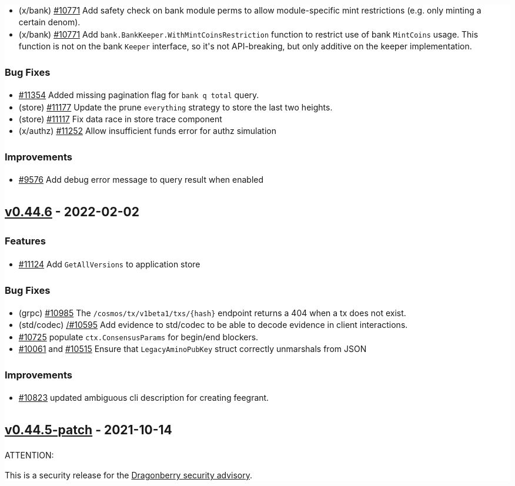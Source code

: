 * (x/bank) [#10771](https://github.com/adminoid/cosmos-sdk/pull/10771) Add safety check on bank module perms to allow module-specific mint restrictions (e.g. only minting a certain denom).
* (x/bank) [#10771](https://github.com/adminoid/cosmos-sdk/pull/10771) Add `bank.BankKeeper.WithMintCoinsRestriction` function to restrict use of bank `MintCoins` usage. This function is not on the bank `Keeper` interface, so it's not API-breaking, but only additive on the keeper implementation.

### Bug Fixes

* [#11354](https://github.com/adminoid/cosmos-sdk/pull/11355) Added missing pagination flag for `bank q total` query.
* (store) [#11177](https://github.com/adminoid/cosmos-sdk/pull/11177) Update the prune `everything` strategy to store the last two heights.
* (store) [#11117](https://github.com/adminoid/cosmos-sdk/pull/11117) Fix data race in store trace component
* (x/authz) [#11252](https://github.com/adminoid/cosmos-sdk/pull/11252) Allow insufficient funds error for authz simulation

### Improvements

* [#9576](https://github.com/adminoid/cosmos-sdk/pull/9576) Add debug error message to query result when enabled

## [v0.44.6](https://github.com/adminoid/cosmos-sdk/releases/tag/v0.44.6) - 2022-02-02

### Features

* [#11124](https://github.com/adminoid/cosmos-sdk/pull/11124) Add `GetAllVersions` to application store

### Bug Fixes

* (grpc) [#10985](https://github.com/adminoid/cosmos-sdk/pull/10992) The `/cosmos/tx/v1beta1/txs/{hash}` endpoint returns a 404 when a tx does not exist.
* (std/codec) [/#10595](https://github.com/adminoid/cosmos-sdk/pull/10595) Add evidence to std/codec to be able to decode evidence in client interactions.
* [#10725](https://github.com/adminoid/cosmos-sdk/pull/10725) populate `ctx.ConsensusParams` for begin/end blockers.
* [#10061](https://github.com/adminoid/cosmos-sdk/pull/10061) and [#10515](https://github.com/adminoid/cosmos-sdk/pull/10515) Ensure that `LegacyAminoPubKey` struct correctly unmarshals from JSON

### Improvements

* [#10823](https://github.com/adminoid/cosmos-sdk/pull/10823) updated ambiguous cli description for creating feegrant.

## [v0.44.5-patch](https://github.com/adminoid/cosmos-sdk/releases/tag/v0.44.5-patch) - 2021-10-14

ATTENTION:

This is a security release for the [Dragonberry security advisory](https://forum.cosmos.network/t/ibc-security-advisory-dragonberry/7702).
